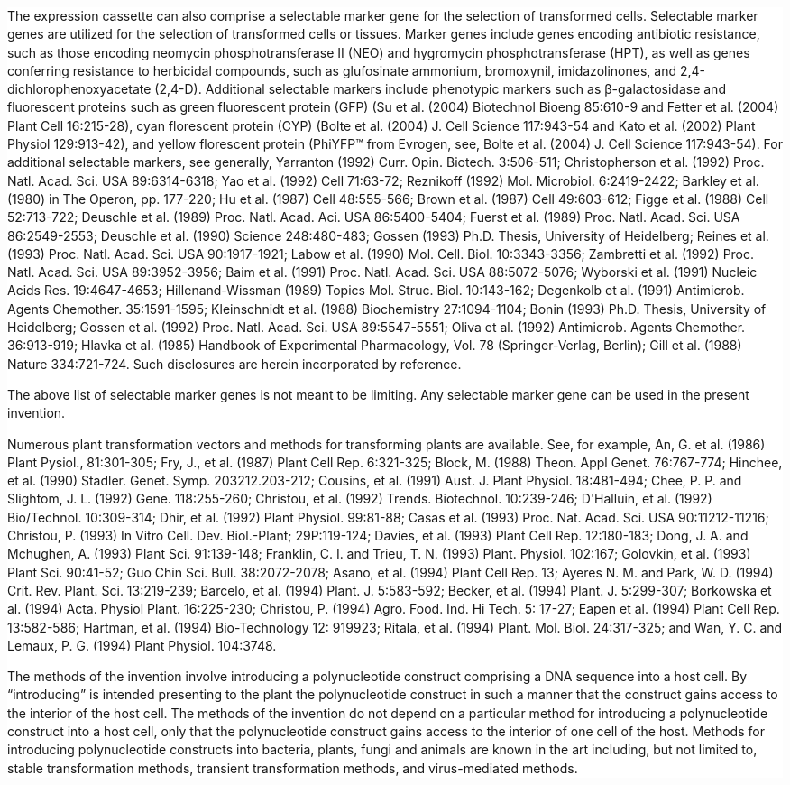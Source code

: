 The expression cassette can also comprise a selectable marker gene for the selection of transformed cells. Selectable marker genes are utilized for the selection of transformed cells or tissues. Marker genes include genes encoding antibiotic resistance, such as those encoding neomycin phosphotransferase II (NEO) and hygromycin phosphotransferase (HPT), as well as genes conferring resistance to herbicidal compounds, such as glufosinate ammonium, bromoxynil, imidazolinones, and 2,4-dichlorophenoxyacetate (2,4-D). Additional selectable markers include phenotypic markers such as β-galactosidase and fluorescent proteins such as green fluorescent protein (GFP) (Su et al. (2004) Biotechnol Bioeng 85:610-9 and Fetter et al. (2004) Plant Cell 16:215-28), cyan florescent protein (CYP) (Bolte et al. (2004) J. Cell Science 117:943-54 and Kato et al. (2002) Plant Physiol 129:913-42), and yellow florescent protein (PhiYFP™ from Evrogen, see, Bolte et al. (2004) J. Cell Science 117:943-54). For additional selectable markers, see generally, Yarranton (1992) Curr. Opin. Biotech. 3:506-511; Christopherson et al. (1992) Proc. Natl. Acad. Sci. USA 89:6314-6318; Yao et al. (1992) Cell 71:63-72; Reznikoff (1992) Mol. Microbiol. 6:2419-2422; Barkley et al. (1980) in The Operon, pp. 177-220; Hu et al. (1987) Cell 48:555-566; Brown et al. (1987) Cell 49:603-612; Figge et al. (1988) Cell 52:713-722; Deuschle et al. (1989) Proc. Natl. Acad. Aci. USA 86:5400-5404; Fuerst et al. (1989) Proc. Natl. Acad. Sci. USA 86:2549-2553; Deuschle et al. (1990) Science 248:480-483; Gossen (1993) Ph.D. Thesis, University of Heidelberg; Reines et al. (1993) Proc. Natl. Acad. Sci. USA 90:1917-1921; Labow et al. (1990) Mol. Cell. Biol. 10:3343-3356; Zambretti et al. (1992) Proc. Natl. Acad. Sci. USA 89:3952-3956; Baim et al. (1991) Proc. Natl. Acad. Sci. USA 88:5072-5076; Wyborski et al. (1991) Nucleic Acids Res. 19:4647-4653; Hillenand-Wissman (1989) Topics Mol. Struc. Biol. 10:143-162; Degenkolb et al. (1991) Antimicrob. Agents Chemother. 35:1591-1595; Kleinschnidt et al. (1988) Biochemistry 27:1094-1104; Bonin (1993) Ph.D. Thesis, University of Heidelberg; Gossen et al. (1992) Proc. Natl. Acad. Sci. USA 89:5547-5551; Oliva et al. (1992) Antimicrob. Agents Chemother. 36:913-919; Hlavka et al. (1985) Handbook of Experimental Pharmacology, Vol. 78 (Springer-Verlag, Berlin); Gill et al. (1988) Nature 334:721-724. Such disclosures are herein incorporated by reference.

The above list of selectable marker genes is not meant to be limiting. Any selectable marker gene can be used in the present invention.

Numerous plant transformation vectors and methods for transforming plants are available. See, for example, An, G. et al. (1986) Plant Pysiol., 81:301-305; Fry, J., et al. (1987) Plant Cell Rep. 6:321-325; Block, M. (1988) Theon. Appl Genet. 76:767-774; Hinchee, et al. (1990) Stadler. Genet. Symp. 203212.203-212; Cousins, et al. (1991) Aust. J. Plant Physiol. 18:481-494; Chee, P. P. and Slightom, J. L. (1992) Gene. 118:255-260; Christou, et al. (1992) Trends. Biotechnol. 10:239-246; D'Halluin, et al. (1992) Bio/Technol. 10:309-314; Dhir, et al. (1992) Plant Physiol. 99:81-88; Casas et al. (1993) Proc. Nat. Acad. Sci. USA 90:11212-11216; Christou, P. (1993) In Vitro Cell. Dev. Biol.-Plant; 29P:119-124; Davies, et al. (1993) Plant Cell Rep. 12:180-183; Dong, J. A. and Mchughen, A. (1993) Plant Sci. 91:139-148; Franklin, C. I. and Trieu, T. N. (1993) Plant. Physiol. 102:167; Golovkin, et al. (1993) Plant Sci. 90:41-52; Guo Chin Sci. Bull. 38:2072-2078; Asano, et al. (1994) Plant Cell Rep. 13; Ayeres N. M. and Park, W. D. (1994) Crit. Rev. Plant. Sci. 13:219-239; Barcelo, et al. (1994) Plant. J. 5:583-592; Becker, et al. (1994) Plant. J. 5:299-307; Borkowska et al. (1994) Acta. Physiol Plant. 16:225-230; Christou, P. (1994) Agro. Food. Ind. Hi Tech. 5: 17-27; Eapen et al. (1994) Plant Cell Rep. 13:582-586; Hartman, et al. (1994) Bio-Technology 12: 919923; Ritala, et al. (1994) Plant. Mol. Biol. 24:317-325; and Wan, Y. C. and Lemaux, P. G. (1994) Plant Physiol. 104:3748.

The methods of the invention involve introducing a polynucleotide construct comprising a DNA sequence into a host cell. By “introducing” is intended presenting to the plant the polynucleotide construct in such a manner that the construct gains access to the interior of the host cell. The methods of the invention do not depend on a particular method for introducing a polynucleotide construct into a host cell, only that the polynucleotide construct gains access to the interior of one cell of the host. Methods for introducing polynucleotide constructs into bacteria, plants, fungi and animals are known in the art including, but not limited to, stable transformation methods, transient transformation methods, and virus-mediated methods.
